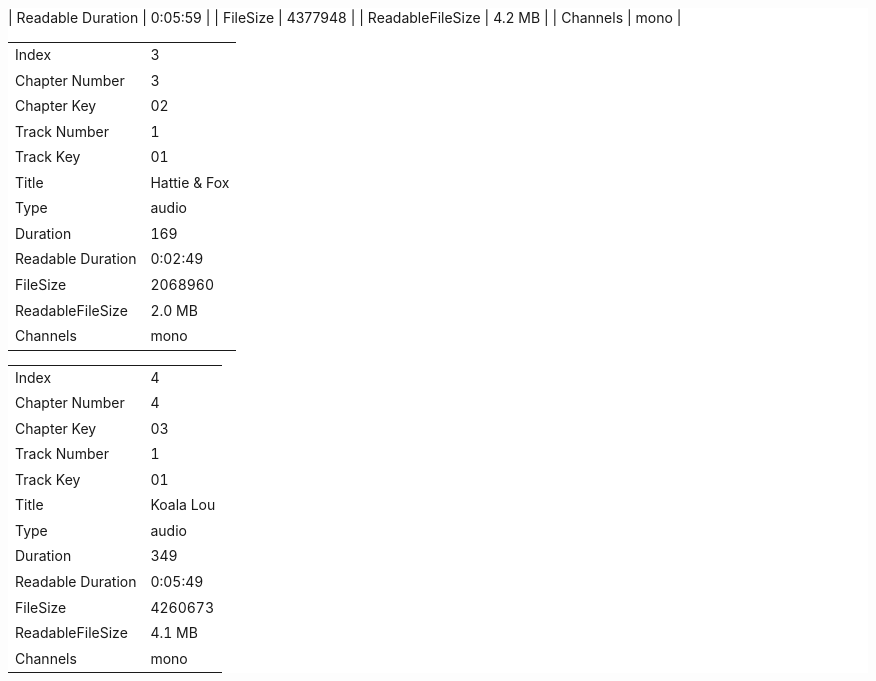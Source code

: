 | Readable Duration | 0:05:59 |
| FileSize | 4377948 |
| ReadableFileSize | 4.2 MB |
| Channels | mono |

|  |  |
| - | - |
| Index | 3 |
| Chapter Number | 3 |
| Chapter Key | 02 |
| Track Number | 1 |
| Track Key | 01 |
| Title | Hattie & Fox |
| Type | audio |
| Duration | 169 |
| Readable Duration | 0:02:49 |
| FileSize | 2068960 |
| ReadableFileSize | 2.0 MB |
| Channels | mono |

|  |  |
| - | - |
| Index | 4 |
| Chapter Number | 4 |
| Chapter Key | 03 |
| Track Number | 1 |
| Track Key | 01 |
| Title | Koala Lou |
| Type | audio |
| Duration | 349 |
| Readable Duration | 0:05:49 |
| FileSize | 4260673 |
| ReadableFileSize | 4.1 MB |
| Channels | mono |
